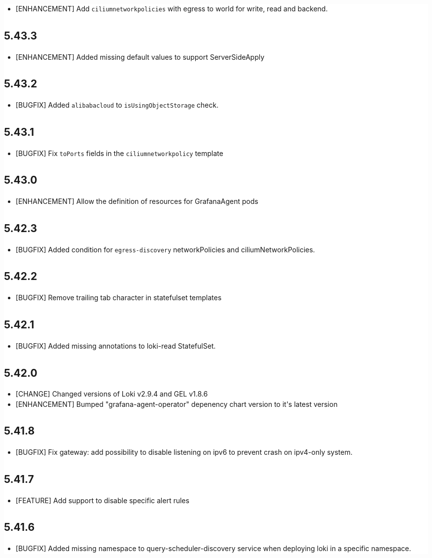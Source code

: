 - [ENHANCEMENT] Add `ciliumnetworkpolicies` with egress to world for write, read and backend.

## 5.43.3

- [ENHANCEMENT] Added missing default values to support ServerSideApply

## 5.43.2

- [BUGFIX] Added `alibabacloud` to `isUsingObjectStorage` check.

## 5.43.1

- [BUGFIX] Fix `toPorts` fields in the `ciliumnetworkpolicy` template

## 5.43.0

- [ENHANCEMENT] Allow the definition of resources for GrafanaAgent pods

## 5.42.3

- [BUGFIX] Added condition for `egress-discovery` networkPolicies and ciliumNetworkPolicies.

## 5.42.2

- [BUGFIX] Remove trailing tab character in statefulset templates

## 5.42.1

- [BUGFIX] Added missing annotations to loki-read StatefulSet.

## 5.42.0

- [CHANGE] Changed versions of Loki v2.9.4 and GEL v1.8.6
- [ENHANCEMENT] Bumped "grafana-agent-operator" depenency chart version to it's latest version

## 5.41.8

- [BUGFIX] Fix gateway: add possibility to disable listening on ipv6 to prevent crash on ipv4-only system.

## 5.41.7

- [FEATURE] Add support to disable specific alert rules

## 5.41.6

- [BUGFIX] Added missing namespace to query-scheduler-discovery service when deploying loki in a specific namespace.


[//]: # (<AUTOMATED_UPDATES_LOCATOR> : do not remove this line. This locator is used by the CI pipeline to automatically create a changelog entry for each new Loki release. Add other chart versions and respective changelog entries bellow this line.)